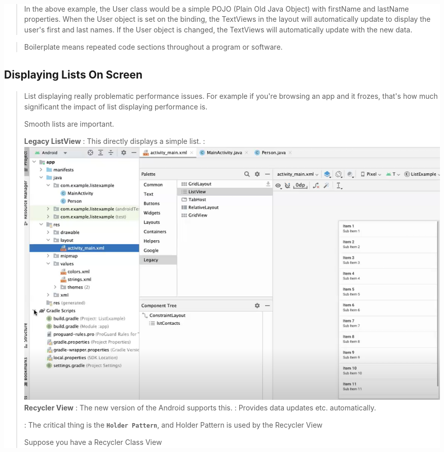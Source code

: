 > In the above example, the User class would be a simple POJO (Plain Old Java Object) with firstName and lastName properties. When the User object is set on the binding, the TextViews in the layout will automatically update to display the user's first and last names. If the User object is changed, the TextViews will automatically update with the new data.

> Boilerplate means repeated code sections throughout a program or software.

## Displaying Lists On Screen
> List displaying really problematic performance issues. For example if you're browsing an app and it frozes, that's how much significant the impact of list displaying performance is.
>
> Smooth lists are important.
>
> **Legacy ListView**
> : This directly displays a simple list.
> : ![](2023-05-30-21-58-53.png)
> **Recycler View**
> : The new version of the Android supports this.
> : Provides data updates etc. automatically.
> 
> : The critical thing is the **`Holder Pattern`**, and Holder Pattern is used by the Recycler View
>
> Suppose you have a Recycler Class View